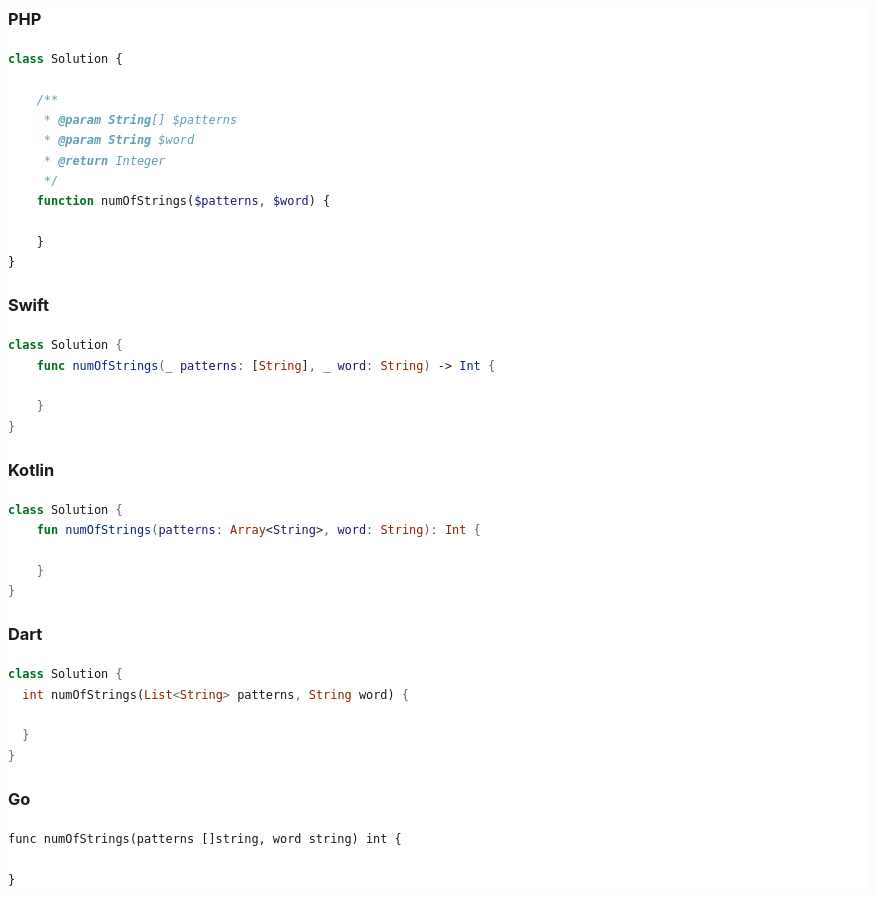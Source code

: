 ### PHP

```php
class Solution {

    /**
     * @param String[] $patterns
     * @param String $word
     * @return Integer
     */
    function numOfStrings($patterns, $word) {
        
    }
}
```

### Swift

```swift
class Solution {
    func numOfStrings(_ patterns: [String], _ word: String) -> Int {
        
    }
}
```

### Kotlin

```kotlin
class Solution {
    fun numOfStrings(patterns: Array<String>, word: String): Int {
        
    }
}
```

### Dart

```dart
class Solution {
  int numOfStrings(List<String> patterns, String word) {
    
  }
}
```

### Go

```golang
func numOfStrings(patterns []string, word string) int {
    
}
```

